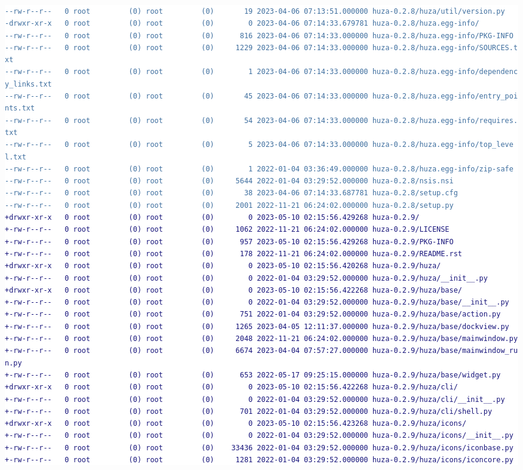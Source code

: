 ```diff
--rw-r--r--   0 root         (0) root         (0)       19 2023-04-06 07:13:51.000000 huza-0.2.8/huza/util/version.py
-drwxr-xr-x   0 root         (0) root         (0)        0 2023-04-06 07:14:33.679781 huza-0.2.8/huza.egg-info/
--rw-r--r--   0 root         (0) root         (0)      816 2023-04-06 07:14:33.000000 huza-0.2.8/huza.egg-info/PKG-INFO
--rw-r--r--   0 root         (0) root         (0)     1229 2023-04-06 07:14:33.000000 huza-0.2.8/huza.egg-info/SOURCES.txt
--rw-r--r--   0 root         (0) root         (0)        1 2023-04-06 07:14:33.000000 huza-0.2.8/huza.egg-info/dependency_links.txt
--rw-r--r--   0 root         (0) root         (0)       45 2023-04-06 07:14:33.000000 huza-0.2.8/huza.egg-info/entry_points.txt
--rw-r--r--   0 root         (0) root         (0)       54 2023-04-06 07:14:33.000000 huza-0.2.8/huza.egg-info/requires.txt
--rw-r--r--   0 root         (0) root         (0)        5 2023-04-06 07:14:33.000000 huza-0.2.8/huza.egg-info/top_level.txt
--rw-r--r--   0 root         (0) root         (0)        1 2022-01-04 03:36:49.000000 huza-0.2.8/huza.egg-info/zip-safe
--rw-r--r--   0 root         (0) root         (0)     5644 2022-01-04 03:29:52.000000 huza-0.2.8/nsis.nsi
--rw-r--r--   0 root         (0) root         (0)       38 2023-04-06 07:14:33.687781 huza-0.2.8/setup.cfg
--rw-r--r--   0 root         (0) root         (0)     2001 2022-11-21 06:24:02.000000 huza-0.2.8/setup.py
+drwxr-xr-x   0 root         (0) root         (0)        0 2023-05-10 02:15:56.429268 huza-0.2.9/
+-rw-r--r--   0 root         (0) root         (0)     1062 2022-11-21 06:24:02.000000 huza-0.2.9/LICENSE
+-rw-r--r--   0 root         (0) root         (0)      957 2023-05-10 02:15:56.429268 huza-0.2.9/PKG-INFO
+-rw-r--r--   0 root         (0) root         (0)      178 2022-11-21 06:24:02.000000 huza-0.2.9/README.rst
+drwxr-xr-x   0 root         (0) root         (0)        0 2023-05-10 02:15:56.420268 huza-0.2.9/huza/
+-rw-r--r--   0 root         (0) root         (0)        0 2022-01-04 03:29:52.000000 huza-0.2.9/huza/__init__.py
+drwxr-xr-x   0 root         (0) root         (0)        0 2023-05-10 02:15:56.422268 huza-0.2.9/huza/base/
+-rw-r--r--   0 root         (0) root         (0)        0 2022-01-04 03:29:52.000000 huza-0.2.9/huza/base/__init__.py
+-rw-r--r--   0 root         (0) root         (0)      751 2022-01-04 03:29:52.000000 huza-0.2.9/huza/base/action.py
+-rw-r--r--   0 root         (0) root         (0)     1265 2023-04-05 12:11:37.000000 huza-0.2.9/huza/base/dockview.py
+-rw-r--r--   0 root         (0) root         (0)     2048 2022-11-21 06:24:02.000000 huza-0.2.9/huza/base/mainwindow.py
+-rw-r--r--   0 root         (0) root         (0)     6674 2023-04-04 07:57:27.000000 huza-0.2.9/huza/base/mainwindow_run.py
+-rw-r--r--   0 root         (0) root         (0)      653 2022-05-17 09:25:15.000000 huza-0.2.9/huza/base/widget.py
+drwxr-xr-x   0 root         (0) root         (0)        0 2023-05-10 02:15:56.422268 huza-0.2.9/huza/cli/
+-rw-r--r--   0 root         (0) root         (0)        0 2022-01-04 03:29:52.000000 huza-0.2.9/huza/cli/__init__.py
+-rw-r--r--   0 root         (0) root         (0)      701 2022-01-04 03:29:52.000000 huza-0.2.9/huza/cli/shell.py
+drwxr-xr-x   0 root         (0) root         (0)        0 2023-05-10 02:15:56.423268 huza-0.2.9/huza/icons/
+-rw-r--r--   0 root         (0) root         (0)        0 2022-01-04 03:29:52.000000 huza-0.2.9/huza/icons/__init__.py
+-rw-r--r--   0 root         (0) root         (0)    33436 2022-01-04 03:29:52.000000 huza-0.2.9/huza/icons/iconbase.py
+-rw-r--r--   0 root         (0) root         (0)     1281 2022-01-04 03:29:52.000000 huza-0.2.9/huza/icons/iconcore.py
```